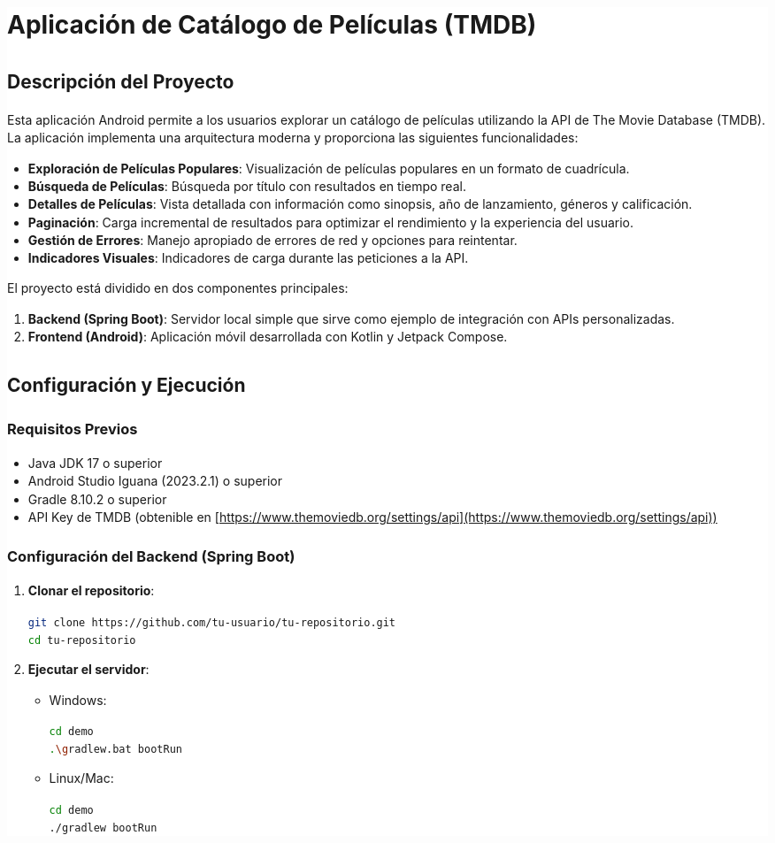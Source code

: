 # Aplicación de Catálogo de Películas (TMDB)

## Descripción del Proyecto

Esta aplicación Android permite a los usuarios explorar un catálogo de películas utilizando la API de The Movie Database (TMDB). La aplicación implementa una arquitectura moderna y proporciona las siguientes funcionalidades:

- **Exploración de Películas Populares**: Visualización de películas populares en un formato de cuadrícula.
- **Búsqueda de Películas**: Búsqueda por título con resultados en tiempo real.
- **Detalles de Películas**: Vista detallada con información como sinopsis, año de lanzamiento, géneros y calificación.
- **Paginación**: Carga incremental de resultados para optimizar el rendimiento y la experiencia del usuario.
- **Gestión de Errores**: Manejo apropiado de errores de red y opciones para reintentar.
- **Indicadores Visuales**: Indicadores de carga durante las peticiones a la API.

El proyecto está dividido en dos componentes principales:

1. **Backend (Spring Boot)**: Servidor local simple que sirve como ejemplo de integración con APIs personalizadas.
2. **Frontend (Android)**: Aplicación móvil desarrollada con Kotlin y Jetpack Compose.

## Configuración y Ejecución

### Requisitos Previos

- Java JDK 17 o superior
- Android Studio Iguana (2023.2.1) o superior
- Gradle 8.10.2 o superior
- API Key de TMDB (obtenible en [https://www.themoviedb.org/settings/api](https://www.themoviedb.org/settings/api))

### Configuración del Backend (Spring Boot)

1. **Clonar el repositorio**:
   ```bash
   git clone https://github.com/tu-usuario/tu-repositorio.git
   cd tu-repositorio
   ```

2. **Ejecutar el servidor**:
   - Windows:
     ```bash
     cd demo
     .\gradlew.bat bootRun
     ```
   - Linux/Mac:
     ```bash
     cd demo
     ./gradlew bootRun
     ```
